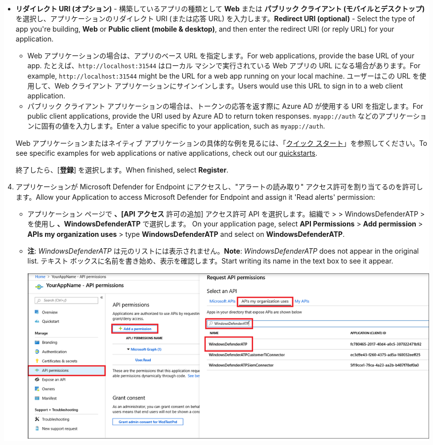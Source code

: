    - <span data-ttu-id="67b95-148">**リダイレクト URI (オプション)** - 構築しているアプリの種類として **Web** または **パブリック クライアント (モバイルとデスクトップ)** を選択し、アプリケーションのリダイレクト URI (または応答 URL) を入力します。</span><span class="sxs-lookup"><span data-stu-id="67b95-148">**Redirect URI (optional)** - Select the type of app you're building, **Web** or **Public client (mobile & desktop)**, and then enter the redirect URI (or reply URL) for your application.</span></span>
       - <span data-ttu-id="67b95-149">Web アプリケーションの場合は、アプリのベース URL を指定します。</span><span class="sxs-lookup"><span data-stu-id="67b95-149">For web applications, provide the base URL of your app.</span></span> <span data-ttu-id="67b95-150">たとえば、`http://localhost:31544` はローカル マシンで実行されている Web アプリの URL になる場合があります。</span><span class="sxs-lookup"><span data-stu-id="67b95-150">For example, `http://localhost:31544` might be the URL for a web app running on your local machine.</span></span> <span data-ttu-id="67b95-151">ユーザーはこの URL を使用して、Web クライアント アプリケーションにサインインします。</span><span class="sxs-lookup"><span data-stu-id="67b95-151">Users would use this URL to sign in to a web client application.</span></span>
       - <span data-ttu-id="67b95-152">パブリック クライアント アプリケーションの場合は、トークンの応答を返す際に Azure AD が使用する URI を指定します。</span><span class="sxs-lookup"><span data-stu-id="67b95-152">For public client applications, provide the URI used by Azure AD to return token responses.</span></span> <span data-ttu-id="67b95-153">`myapp://auth` などのアプリケーションに固有の値を入力します。</span><span class="sxs-lookup"><span data-stu-id="67b95-153">Enter a value specific to your application, such as `myapp://auth`.</span></span>

     <span data-ttu-id="67b95-154">Web アプリケーションまたはネイティブ アプリケーションの具体的な例を見るには、「[クイック スタート](/azure/active-directory/develop/#quickstarts)」を参照してください。</span><span class="sxs-lookup"><span data-stu-id="67b95-154">To see specific examples for web applications or native applications, check out our [quickstarts](/azure/active-directory/develop/#quickstarts).</span></span>

     <span data-ttu-id="67b95-155">終了したら、[**登録**] を選択します。</span><span class="sxs-lookup"><span data-stu-id="67b95-155">When finished, select **Register**.</span></span>

4. <span data-ttu-id="67b95-156">アプリケーションが Microsoft Defender for Endpoint にアクセスし、"アラートの読み取り" アクセス許可を割り当てるのを許可します。</span><span class="sxs-lookup"><span data-stu-id="67b95-156">Allow your Application to access Microsoft Defender for Endpoint and assign it 'Read alerts' permission:</span></span>

    - <span data-ttu-id="67b95-157">アプリケーション ページで **、[API アクセス** 許可の追加] アクセス許可 API を選択します。組織で  >    >  WindowsDefenderATP >を使用し **、WindowsDefenderATP** で選択します。 </span><span class="sxs-lookup"><span data-stu-id="67b95-157">On your application page, select **API Permissions** > **Add permission** > **APIs my organization uses** > type **WindowsDefenderATP** and select on **WindowsDefenderATP**.</span></span>

    - <span data-ttu-id="67b95-158">**注**: *WindowsDefenderATP* は元のリストには表示されません。</span><span class="sxs-lookup"><span data-stu-id="67b95-158">**Note**: *WindowsDefenderATP* does not appear in the original list.</span></span> <span data-ttu-id="67b95-159">テキスト ボックスに名前を書き始め、表示を確認します。</span><span class="sxs-lookup"><span data-stu-id="67b95-159">Start writing its name in the text box to see it appear.</span></span>

      ![アクセス許可の追加](images/add-permission.png)
